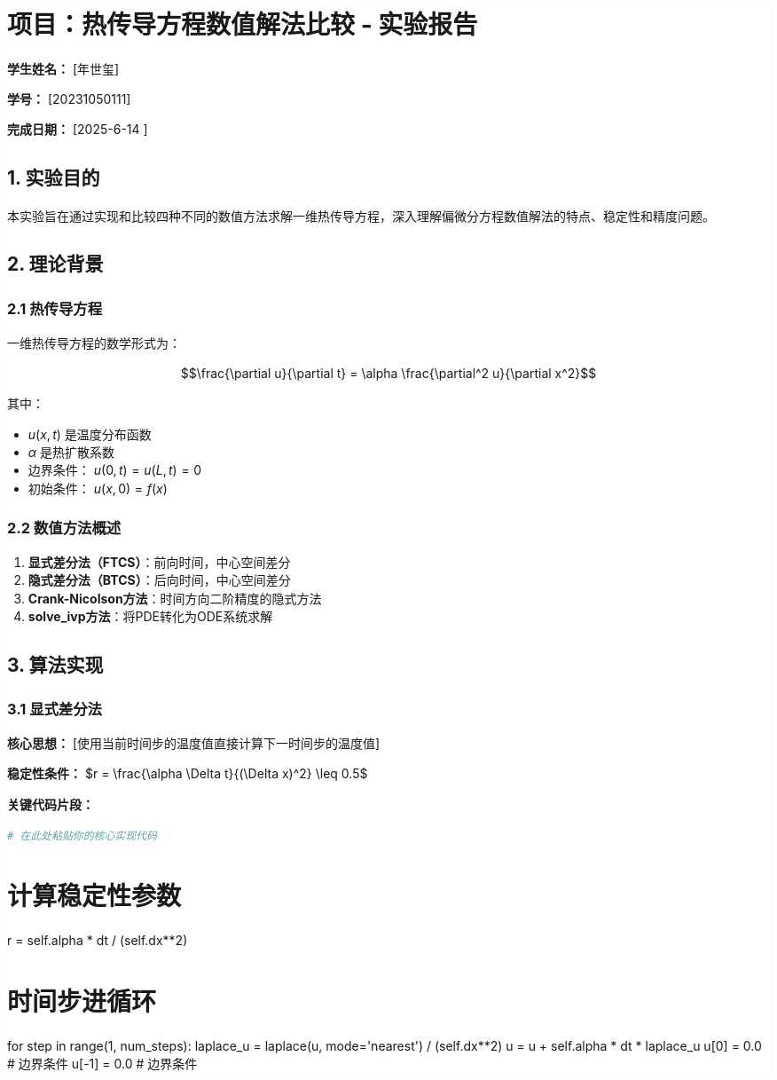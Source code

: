 # 项目：热传导方程数值解法比较 - 实验报告

**学生姓名：** [年世玺] 

**学号：** [20231050111] 

**完成日期：** [2025-6-14 ]

## 1. 实验目的

本实验旨在通过实现和比较四种不同的数值方法求解一维热传导方程，深入理解偏微分方程数值解法的特点、稳定性和精度问题。

## 2. 理论背景

### 2.1 热传导方程

一维热传导方程的数学形式为：

$$\frac{\partial u}{\partial t} = \alpha \frac{\partial^2 u}{\partial x^2}$$

其中：
- $u(x,t)$ 是温度分布函数
- $\alpha$ 是热扩散系数
- 边界条件： $u(0,t) = u(L,t) = 0$
- 初始条件： $u(x,0) = f(x)$

### 2.2 数值方法概述

1. **显式差分法（FTCS）**：前向时间，中心空间差分
2. **隐式差分法（BTCS）**：后向时间，中心空间差分
3. **Crank-Nicolson方法**：时间方向二阶精度的隐式方法
4. **solve_ivp方法**：将PDE转化为ODE系统求解

## 3. 算法实现

### 3.1 显式差分法

**核心思想：** [使用当前时间步的温度值直接计算下一时间步的温度值]

**稳定性条件：** $r = \frac{\alpha \Delta t}{(\Delta x)^2} \leq 0.5$

**关键代码片段：**
```python
# 在此处粘贴你的核心实现代码
```
# 计算稳定性参数
r = self.alpha * dt / (self.dx**2)

# 时间步进循环
for step in range(1, num_steps):
    laplace_u = laplace(u, mode='nearest') / (self.dx**2)
    u = u + self.alpha * dt * laplace_u
    u[0] = 0.0  # 边界条件
    u[-1] = 0.0  # 边界条件
    